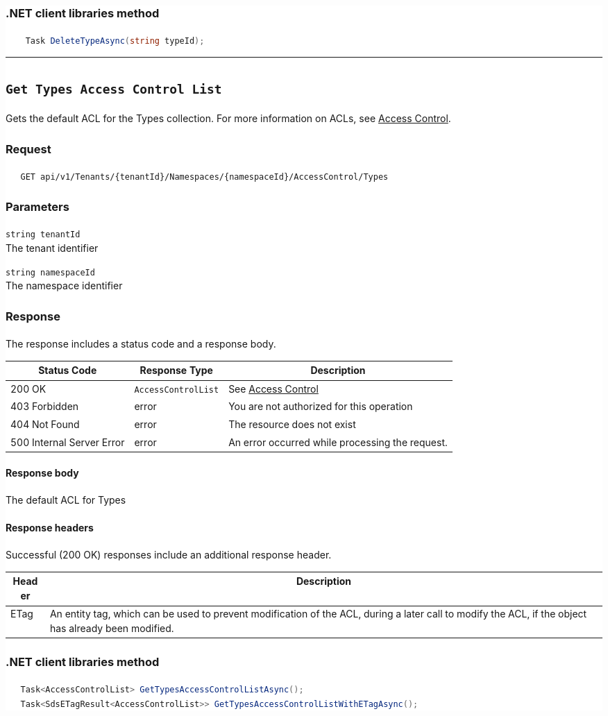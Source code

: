 ### .NET client libraries method
```csharp
    Task DeleteTypeAsync(string typeId);
```

***********************

## `Get Types Access Control List`

Gets the default ACL for the Types collection. For more information on ACLs, see [Access Control](xref:accessControl).

### Request
 ```text
	GET api/v1/Tenants/{tenantId}/Namespaces/{namespaceId}/AccessControl/Types
 ```

### Parameters 

`string tenantId`  
The tenant identifier  

`string namespaceId`  
The namespace identifier  

### Response  
The response includes a status code and a response body.

| Status Code | Response Type | Description |
|--|--|--|
| 200 OK | `AccessControlList` | See [Access Control](xref:accessControl) |
| 403 Forbidden | error | You are not authorized for this operation |
| 404 Not Found | error | The resource does not exist |
| 500 Internal Server Error | error | An error occurred while processing the request. |

#### Response body  
The default ACL for Types

#### Response headers

Successful (200 OK) responses include an additional response header.

| Header | Description |
|--|--|
| ETag | An entity tag, which can be used to prevent modification of the ACL, during a later call to modify the ACL, if the object has already been modified. |

### .NET client libraries method
```csharp
   Task<AccessControlList> GetTypesAccessControlListAsync();
   Task<SdsETagResult<AccessControlList>> GetTypesAccessControlListWithETagAsync();
```
